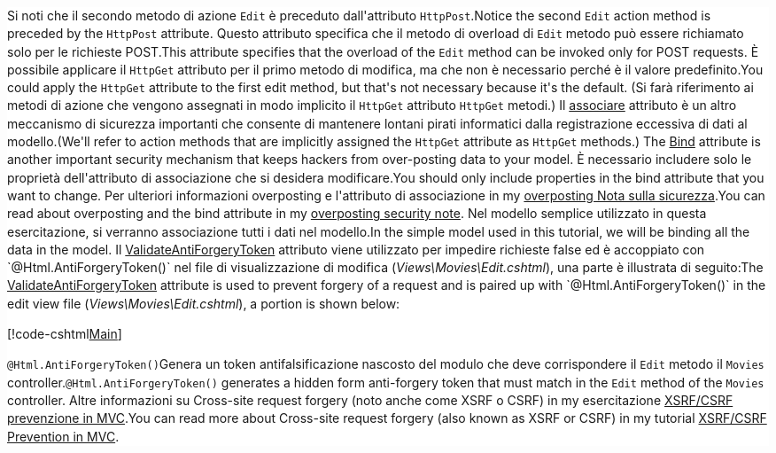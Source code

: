 <span data-ttu-id="29cdc-133">Si noti che il secondo metodo di azione `Edit` è preceduto dall'attributo `HttpPost`.</span><span class="sxs-lookup"><span data-stu-id="29cdc-133">Notice the second `Edit` action method is preceded by the `HttpPost` attribute.</span></span> <span data-ttu-id="29cdc-134">Questo attributo specifica che il metodo di overload di `Edit` metodo può essere richiamato solo per le richieste POST.</span><span class="sxs-lookup"><span data-stu-id="29cdc-134">This attribute specifies that the overload of the `Edit` method can be invoked only for POST requests.</span></span> <span data-ttu-id="29cdc-135">È possibile applicare il `HttpGet` attributo per il primo metodo di modifica, ma che non è necessario perché è il valore predefinito.</span><span class="sxs-lookup"><span data-stu-id="29cdc-135">You could apply the `HttpGet` attribute to the first edit method, but that's not necessary because it's the default.</span></span> <span data-ttu-id="29cdc-136">(Si farà riferimento ai metodi di azione che vengono assegnati in modo implicito il `HttpGet` attributo `HttpGet` metodi.) Il [associare](https://msdn.microsoft.com/en-us/library/system.web.mvc.bindattribute(v=vs.108).aspx) attributo è un altro meccanismo di sicurezza importanti che consente di mantenere lontani pirati informatici dalla registrazione eccessiva di dati al modello.</span><span class="sxs-lookup"><span data-stu-id="29cdc-136">(We'll refer to action methods that are implicitly assigned the `HttpGet` attribute as `HttpGet` methods.) The [Bind](https://msdn.microsoft.com/en-us/library/system.web.mvc.bindattribute(v=vs.108).aspx) attribute is another important security mechanism that keeps hackers from over-posting data to your model.</span></span> <span data-ttu-id="29cdc-137">È necessario includere solo le proprietà dell'attributo di associazione che si desidera modificare.</span><span class="sxs-lookup"><span data-stu-id="29cdc-137">You should only include properties in the bind attribute that you want to change.</span></span> <span data-ttu-id="29cdc-138">Per ulteriori informazioni overposting e l'attributo di associazione in my [overposting Nota sulla sicurezza](https://go.microsoft.com/fwlink/?LinkId=317598).</span><span class="sxs-lookup"><span data-stu-id="29cdc-138">You can read about overposting and the bind attribute in my [overposting security note](https://go.microsoft.com/fwlink/?LinkId=317598).</span></span> <span data-ttu-id="29cdc-139">Nel modello semplice utilizzato in questa esercitazione, si verranno associazione tutti i dati nel modello.</span><span class="sxs-lookup"><span data-stu-id="29cdc-139">In the simple model used in this tutorial, we will be binding all the data in the model.</span></span> <span data-ttu-id="29cdc-140">Il [ValidateAntiForgeryToken](https://msdn.microsoft.com/en-us/library/system.web.mvc.validateantiforgerytokenattribute(v=vs.108).aspx) attributo viene utilizzato per impedire richieste false ed è accoppiato con `@Html.AntiForgeryToken()` nel file di visualizzazione di modifica (*Views\Movies\Edit.cshtml*), una parte è illustrata di seguito:</span><span class="sxs-lookup"><span data-stu-id="29cdc-140">The [ValidateAntiForgeryToken](https://msdn.microsoft.com/en-us/library/system.web.mvc.validateantiforgerytokenattribute(v=vs.108).aspx) attribute is used to prevent forgery of a request and is paired up with `@Html.AntiForgeryToken()` in the edit view file (*Views\Movies\Edit.cshtml*), a portion is shown below:</span></span>

[!code-cshtml[Main](examining-the-edit-methods-and-edit-view/samples/sample6.cshtml?highlight=9)]

<span data-ttu-id="29cdc-141">`@Html.AntiForgeryToken()`Genera un token antifalsificazione nascosto del modulo che deve corrispondere il `Edit` metodo il `Movies` controller.</span><span class="sxs-lookup"><span data-stu-id="29cdc-141">`@Html.AntiForgeryToken()` generates a hidden form anti-forgery token that must match in the `Edit` method of the `Movies` controller.</span></span> <span data-ttu-id="29cdc-142">Altre informazioni su Cross-site request forgery (noto anche come XSRF o CSRF) in my esercitazione [XSRF/CSRF prevenzione in MVC](../../security/xsrfcsrf-prevention-in-aspnet-mvc-and-web-pages.md).</span><span class="sxs-lookup"><span data-stu-id="29cdc-142">You can read more about Cross-site request forgery (also known as XSRF or CSRF) in my tutorial [XSRF/CSRF Prevention in MVC](../../security/xsrfcsrf-prevention-in-aspnet-mvc-and-web-pages.md).</span></span>
